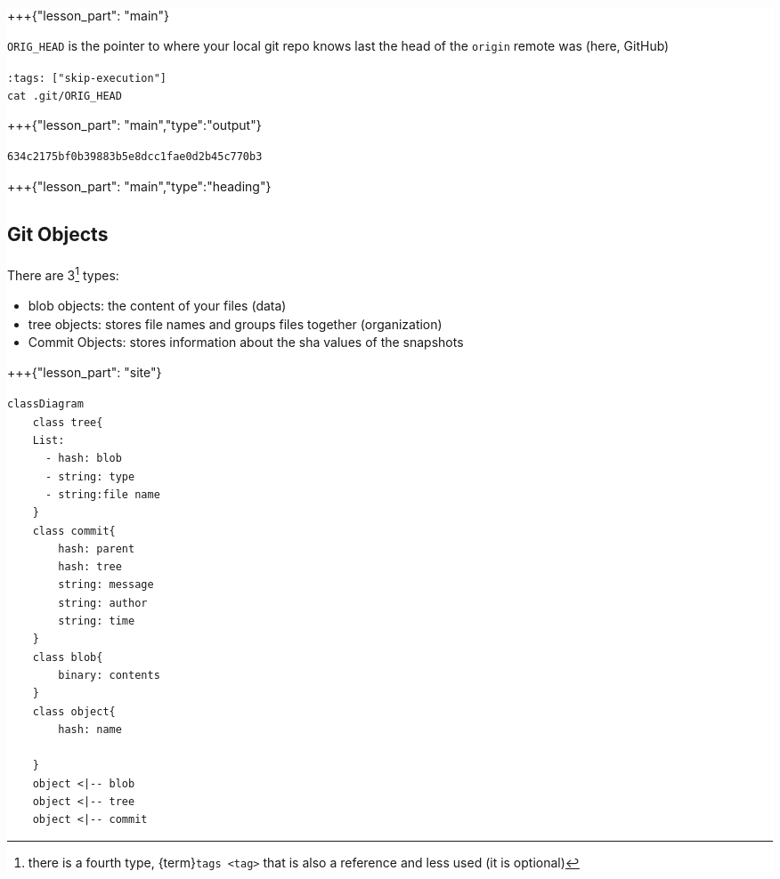 +++{"lesson_part": "main"}

`ORIG_HEAD` is the pointer to where your local git repo knows last the head of the `origin` remote was (here, GitHub)
```{code-cell} bash
:tags: ["skip-execution"]
cat .git/ORIG_HEAD 
```

+++{"lesson_part": "main","type":"output"}

```{code-block} console
634c2175bf0b39883b5e8dcc1fae0d2b45c770b3
```



+++{"lesson_part": "main","type":"heading"}



## Git Objects

There are 3[^tags] types:
- blob objects: the content of your files (data)
- tree objects: stores file names and groups files together (organization)
- Commit Objects: stores information about the sha values of the snapshots

[^tags]: there is a fourth type, {term}`tags <tag>` that is also a reference and less used (it is optional)

+++{"lesson_part": "site"}

```{mermaid}
classDiagram
    class tree{
    List: 
      - hash: blob
      - string: type
      - string:file name 
    }
    class commit{
        hash: parent
        hash: tree
        string: message
        string: author 
        string: time
    }
    class blob{
        binary: contents
    }
    class object{
        hash: name

    }
    object <|-- blob
    object <|-- tree
    object <|-- commit
```
